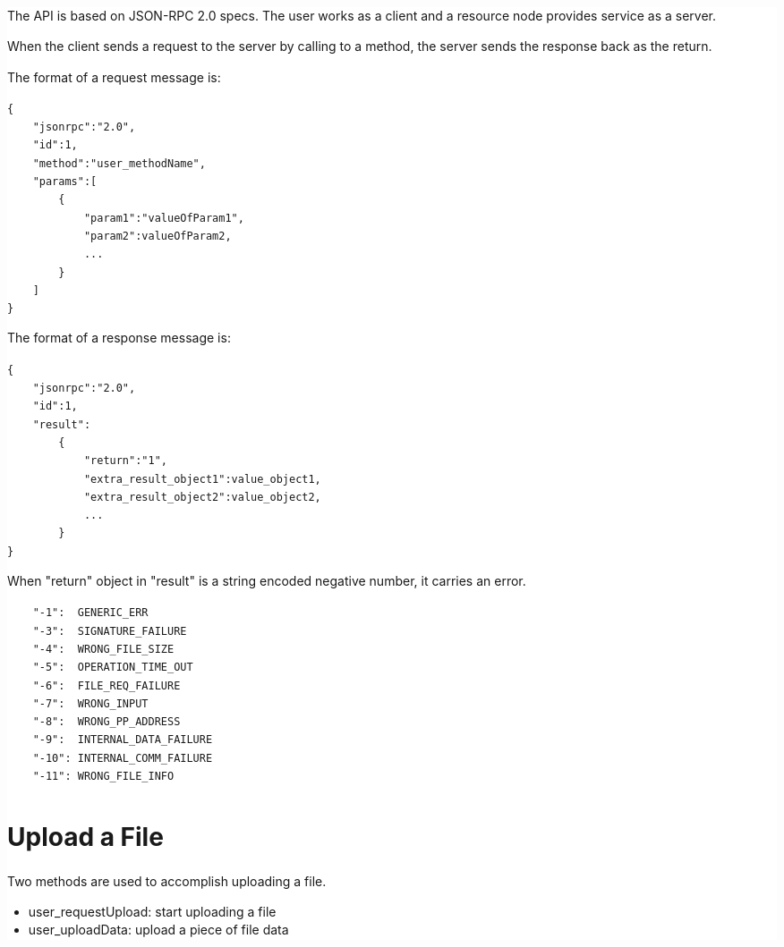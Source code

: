 The API is based on JSON-RPC 2.0 specs. The user works as a client and a resource node provides service as a server.

When the client sends a request to the server by calling to a method, the server sends the response back as the return.

The format of a request message is:
```
{
    "jsonrpc":"2.0",
    "id":1,
    "method":"user_methodName",
    "params":[
        {
            "param1":"valueOfParam1",
            "param2":valueOfParam2,
            ...
        }
    ]
}
```
The format of a response message is:
```
{
    "jsonrpc":"2.0",
    "id":1,
    "result":
        {
            "return":"1",
            "extra_result_object1":value_object1,
            "extra_result_object2":value_object2,
            ...
        }
}
```
When "return" object in "result" is a string encoded negative number, it carries an error. 
```
	"-1":  GENERIC_ERR           
	"-3":  SIGNATURE_FAILURE 
	"-4":  WRONG_FILE_SIZE 
	"-5":  OPERATION_TIME_OUT 
	"-6":  FILE_REQ_FAILURE 
	"-7":  WRONG_INPUT 
	"-8":  WRONG_PP_ADDRESS 
	"-9":  INTERNAL_DATA_FAILURE 
	"-10": INTERNAL_COMM_FAILURE 
	"-11": WRONG_FILE_INFO 
```

# Upload a File

Two methods are used to accomplish uploading a file.
* user_requestUpload: start uploading a file
* user_uploadData: upload a piece of file data 
